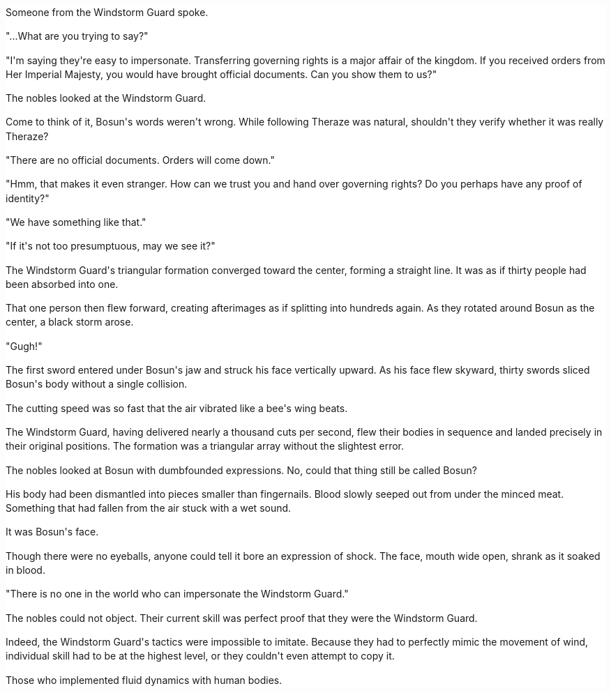 Someone from the Windstorm Guard spoke.

"...What are you trying to say?"

"I'm saying they're easy to impersonate. Transferring governing rights is a major affair of the kingdom. If you received orders from Her Imperial Majesty, you would have brought official documents. Can you show them to us?"

The nobles looked at the Windstorm Guard.

Come to think of it, Bosun's words weren't wrong. While following Theraze was natural, shouldn't they verify whether it was really Theraze?

"There are no official documents. Orders will come down."

"Hmm, that makes it even stranger. How can we trust you and hand over governing rights? Do you perhaps have any proof of identity?"

"We have something like that."

"If it's not too presumptuous, may we see it?"

The Windstorm Guard's triangular formation converged toward the center, forming a straight line. It was as if thirty people had been absorbed into one.

That one person then flew forward, creating afterimages as if splitting into hundreds again. As they rotated around Bosun as the center, a black storm arose.

"Gugh!"

The first sword entered under Bosun's jaw and struck his face vertically upward. As his face flew skyward, thirty swords sliced Bosun's body without a single collision.

The cutting speed was so fast that the air vibrated like a bee's wing beats.

The Windstorm Guard, having delivered nearly a thousand cuts per second, flew their bodies in sequence and landed precisely in their original positions. The formation was a triangular array without the slightest error.

The nobles looked at Bosun with dumbfounded expressions. No, could that thing still be called Bosun?

His body had been dismantled into pieces smaller than fingernails. Blood slowly seeped out from under the minced meat. Something that had fallen from the air stuck with a wet sound.

It was Bosun's face.

Though there were no eyeballs, anyone could tell it bore an expression of shock. The face, mouth wide open, shrank as it soaked in blood.

"There is no one in the world who can impersonate the Windstorm Guard."

The nobles could not object. Their current skill was perfect proof that they were the Windstorm Guard.

Indeed, the Windstorm Guard's tactics were impossible to imitate. Because they had to perfectly mimic the movement of wind, individual skill had to be at the highest level, or they couldn't even attempt to copy it.

Those who implemented fluid dynamics with human bodies.

